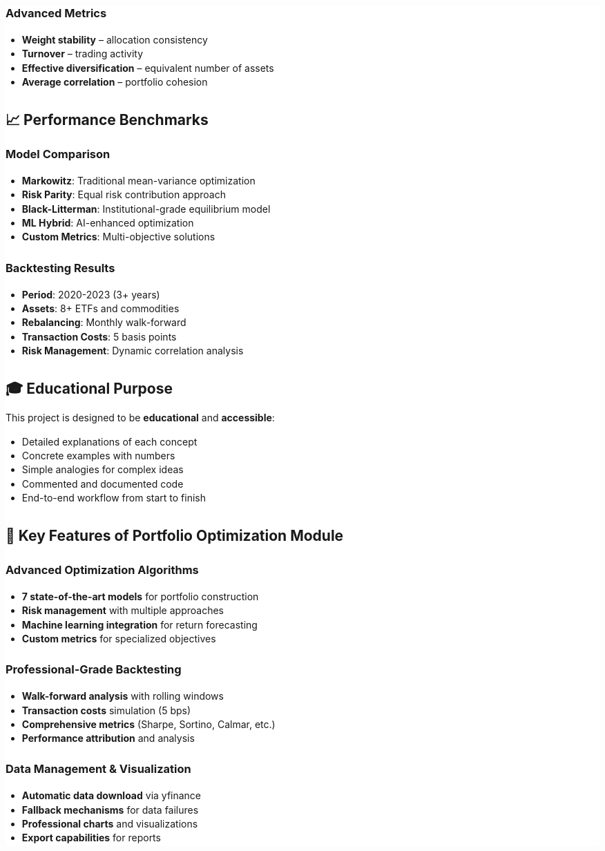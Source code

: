 ### Advanced Metrics
- **Weight stability** – allocation consistency
- **Turnover** – trading activity
- **Effective diversification** – equivalent number of assets
- **Average correlation** – portfolio cohesion

## 📈 Performance Benchmarks

### **Model Comparison**
- **Markowitz**: Traditional mean-variance optimization
- **Risk Parity**: Equal risk contribution approach
- **Black-Litterman**: Institutional-grade equilibrium model
- **ML Hybrid**: AI-enhanced optimization
- **Custom Metrics**: Multi-objective solutions

### **Backtesting Results**
- **Period**: 2020-2023 (3+ years)
- **Assets**: 8+ ETFs and commodities
- **Rebalancing**: Monthly walk-forward
- **Transaction Costs**: 5 basis points
- **Risk Management**: Dynamic correlation analysis

## 🎓 Educational Purpose

This project is designed to be **educational** and **accessible**:

- Detailed explanations of each concept
- Concrete examples with numbers
- Simple analogies for complex ideas
- Commented and documented code
- End-to-end workflow from start to finish

## 🚀 Key Features of Portfolio Optimization Module

### **Advanced Optimization Algorithms**
- **7 state-of-the-art models** for portfolio construction
- **Risk management** with multiple approaches
- **Machine learning integration** for return forecasting
- **Custom metrics** for specialized objectives

### **Professional-Grade Backtesting**
- **Walk-forward analysis** with rolling windows
- **Transaction costs** simulation (5 bps)
- **Comprehensive metrics** (Sharpe, Sortino, Calmar, etc.)
- **Performance attribution** and analysis

### **Data Management & Visualization**
- **Automatic data download** via yfinance
- **Fallback mechanisms** for data failures
- **Professional charts** and visualizations
- **Export capabilities** for reports
